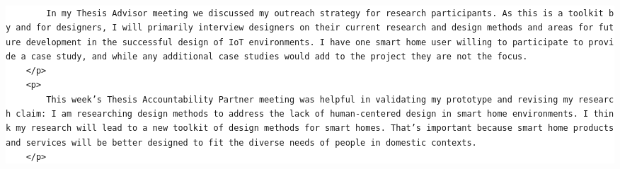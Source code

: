 			In my Thesis Advisor meeting we discussed my outreach strategy for research participants. As this is a toolkit by and for designers, I will primarily interview designers on their current research and design methods and areas for future development in the successful design of IoT environments. I have one smart home user willing to participate to provide a case study, and while any additional case studies would add to the project they are not the focus.
		</p>
		<p>
			This week’s Thesis Accountability Partner meeting was helpful in validating my prototype and revising my research claim: I am researching design methods to address the lack of human-centered design in smart home environments. I think my research will lead to a new toolkit of design methods for smart homes. That’s important because smart home products and services will be better designed to fit the diverse needs of people in domestic contexts.
		</p>
</section>

